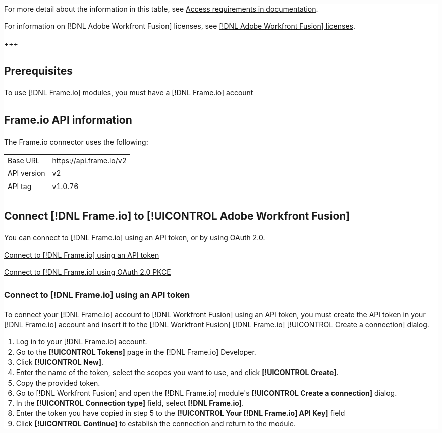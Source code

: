 </table>

For more detail about the information in this table, see [Access requirements in documentation](/help/workfront-fusion/references/licenses-and-roles/access-level-requirements-in-documentation.md).

For information on [!DNL Adobe Workfront Fusion] licenses, see [[!DNL Adobe Workfront Fusion] licenses](/help/workfront-fusion/set-up-and-manage-workfront-fusion/licensing-operations-overview/license-automation-vs-integration.md).

+++

## Prerequisites

To use [!DNL Frame.io] modules, you must have a [!DNL Frame.io] account

## Frame.io API information

The Frame.io connector uses the following:

<table style="table-layout:auto"> 
 <col> 
 <col> 
 <tbody> 
  <tr> 
   <td role="rowheader">Base URL</td> 
   <td> https://api.frame.io/v2</td> 
  </tr> 
  <tr> 
   <td role="rowheader">API version</td> 
   <td> v2 </td> 
  </tr> 
  <tr> 
   <td role="rowheader">API tag</td> 
   <td>v1.0.76</td> 
  </tr>
 </tbody> 
 </table>

## Connect [!DNL Frame.io] to [!UICONTROL Adobe Workfront Fusion] 

You can connect to [!DNL Frame.io] using an API token, or by using OAuth 2.0.

[Connect to [!DNL Frame.io] using an API token](#connect-to-frameio-using-an-api-token)

[Connect to [!DNL Frame.io] using OAuth 2.0 PKCE](#connect-to-frameio-using-oauth-20-pkce)

### Connect to [!DNL Frame.io] using an API token

To connect your [!DNL Frame.io] account to [!DNL Workfront Fusion] using an API token, you must create the API token in your [!DNL Frame.io] account and insert it to the [!DNL Workfront Fusion] [!DNL Frame.io] [!UICONTROL Create a connection] dialog.

1. Log in to your [!DNL Frame.io] account.
1. Go to the **[!UICONTROL Tokens]** page in the [!DNL Frame.io] Developer.
1. Click **[!UICONTROL New]**.
1. Enter the name of the token, select the scopes you want to use, and click **[!UICONTROL Create]**.
1. Copy the provided token.
1. Go to [!DNL Workfront Fusion] and open the [!DNL Frame.io] module's **[!UICONTROL Create a connection]** dialog.
1. In the **[!UICONTROL Connection type]** field, select **[!DNL Frame.io]**.
1. Enter the token you have copied in step 5 to the **[!UICONTROL Your [!DNL Frame.io] API Key]** field
1. Click **[!UICONTROL Continue]** to establish the connection and return to the module.
